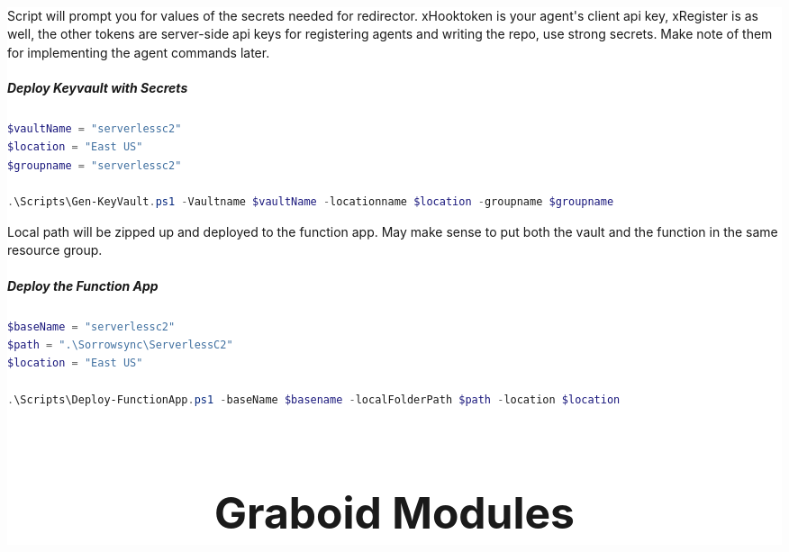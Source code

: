 Script will prompt you for values of the secrets needed for redirector. xHooktoken is your agent's client api key,  xRegister is as well, the other tokens are server-side api keys for registering agents and writing the repo, use strong secrets. Make note of them for implementing the agent commands later.

##### Deploy Keyvault with Secrets
```powershell
$vaultName = "serverlessc2"
$location = "East US"
$groupname = "serverlessc2"

.\Scripts\Gen-KeyVault.ps1 -Vaultname $vaultName -locationname $location -groupname $groupname 
```

Local path will be zipped up and deployed to the function app. May make sense to put both the vault and the function in the same resource group.

##### Deploy the Function App
```powershell
$baseName = "serverlessc2"
$path = ".\Sorrowsync\ServerlessC2"
$location = "East US"

.\Scripts\Deploy-FunctionApp.ps1 -baseName $basename -localFolderPath $path -location $location
```

<br>

<p align="center" style="font-size: 48px; font-weight: bold;">
    Graboid Modules
</p>

<p align="center">